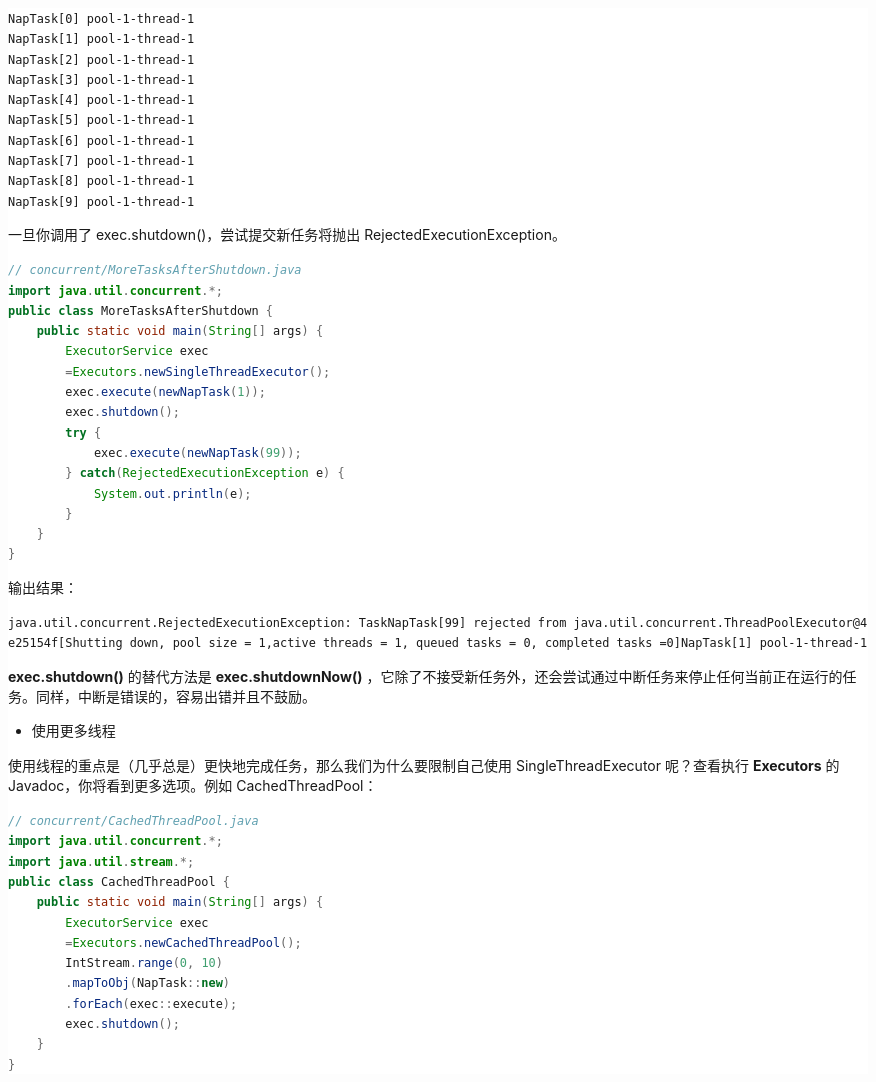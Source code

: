 ```text
NapTask[0] pool-1-thread-1
NapTask[1] pool-1-thread-1
NapTask[2] pool-1-thread-1
NapTask[3] pool-1-thread-1
NapTask[4] pool-1-thread-1
NapTask[5] pool-1-thread-1
NapTask[6] pool-1-thread-1
NapTask[7] pool-1-thread-1
NapTask[8] pool-1-thread-1
NapTask[9] pool-1-thread-1
```

一旦你调用了 exec.shutdown()，尝试提交新任务将抛出 RejectedExecutionException。

```java
// concurrent/MoreTasksAfterShutdown.java
import java.util.concurrent.*;
public class MoreTasksAfterShutdown {
    public static void main(String[] args) {
        ExecutorService exec
        =Executors.newSingleThreadExecutor();
        exec.execute(newNapTask(1));
        exec.shutdown();
        try {
            exec.execute(newNapTask(99));
        } catch(RejectedExecutionException e) {
            System.out.println(e);
        }
    }
}
```

输出结果：

```text
java.util.concurrent.RejectedExecutionException: TaskNapTask[99] rejected from java.util.concurrent.ThreadPoolExecutor@4e25154f[Shutting down, pool size = 1,active threads = 1, queued tasks = 0, completed tasks =0]NapTask[1] pool-1-thread-1
```

**exec.shutdown\(\)** 的替代方法是 **exec.shutdownNow\(\)** ，它除了不接受新任务外，还会尝试通过中断任务来停止任何当前正在运行的任务。同样，中断是错误的，容易出错并且不鼓励。

* 使用更多线程

使用线程的重点是（几乎总是）更快地完成任务，那么我们为什么要限制自己使用 SingleThreadExecutor 呢？查看执行 **Executors** 的 Javadoc，你将看到更多选项。例如 CachedThreadPool：

```java
// concurrent/CachedThreadPool.java
import java.util.concurrent.*;
import java.util.stream.*;
public class CachedThreadPool {
    public static void main(String[] args) {
        ExecutorService exec
        =Executors.newCachedThreadPool();
        IntStream.range(0, 10)
        .mapToObj(NapTask::new)
        .forEach(exec::execute);
        exec.shutdown();
    }
}
```
